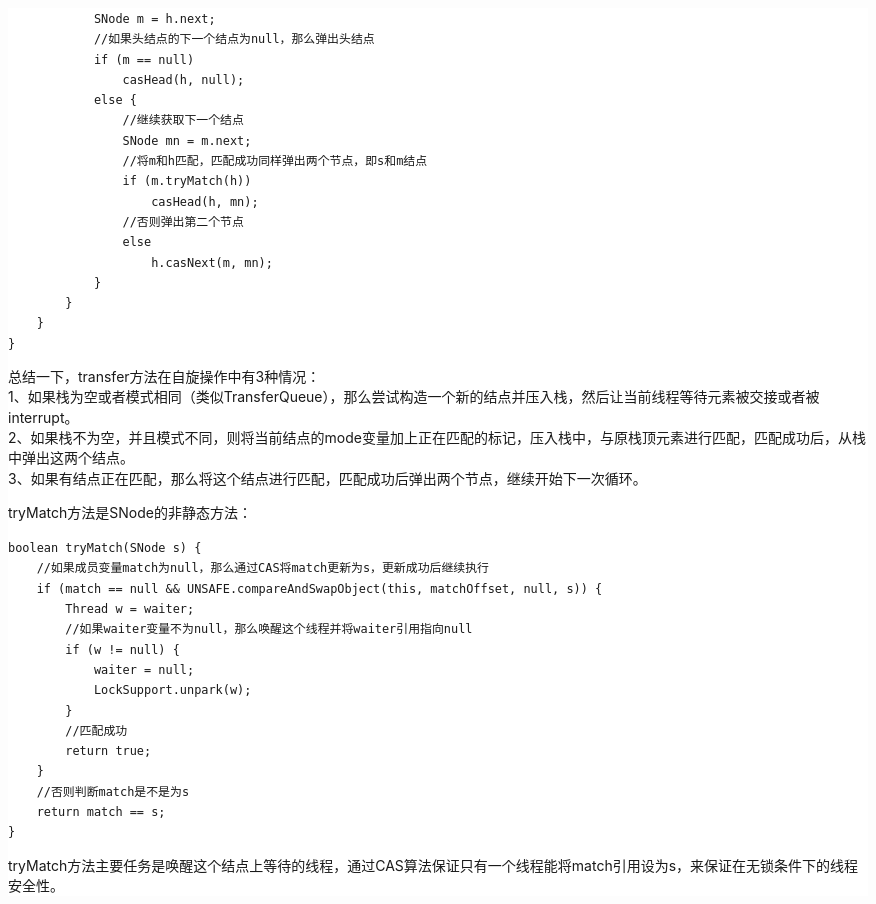 ```
            SNode m = h.next;
            //如果头结点的下一个结点为null，那么弹出头结点
            if (m == null) 
                casHead(h, null); 
            else {
            	//继续获取下一个结点
                SNode mn = m.next;
                //将m和h匹配，匹配成功同样弹出两个节点，即s和m结点
                if (m.tryMatch(h))
                    casHead(h, mn);
                //否则弹出第二个节点
                else
                    h.casNext(m, mn);
            }
        }
    }
}

```
 总结一下，transfer方法在自旋操作中有3种情况：  
 1、如果栈为空或者模式相同（类似TransferQueue），那么尝试构造一个新的结点并压入栈，然后让当前线程等待元素被交接或者被interrupt。  
 2、如果栈不为空，并且模式不同，则将当前结点的mode变量加上正在匹配的标记，压入栈中，与原栈顶元素进行匹配，匹配成功后，从栈中弹出这两个结点。  
 3、如果有结点正在匹配，那么将这个结点进行匹配，匹配成功后弹出两个节点，继续开始下一次循环。

 tryMatch方法是SNode的非静态方法：

 
```
boolean tryMatch(SNode s) {
	//如果成员变量match为null，那么通过CAS将match更新为s，更新成功后继续执行
	if (match == null && UNSAFE.compareAndSwapObject(this, matchOffset, null, s)) {
		Thread w = waiter;
		//如果waiter变量不为null，那么唤醒这个线程并将waiter引用指向null
        if (w != null) {
        	waiter = null;
            LockSupport.unpark(w);
        }
        //匹配成功
        return true;
    }
    //否则判断match是不是为s
    return match == s;
}

```
 tryMatch方法主要任务是唤醒这个结点上等待的线程，通过CAS算法保证只有一个线程能将match引用设为s，来保证在无锁条件下的线程安全性。

   
  